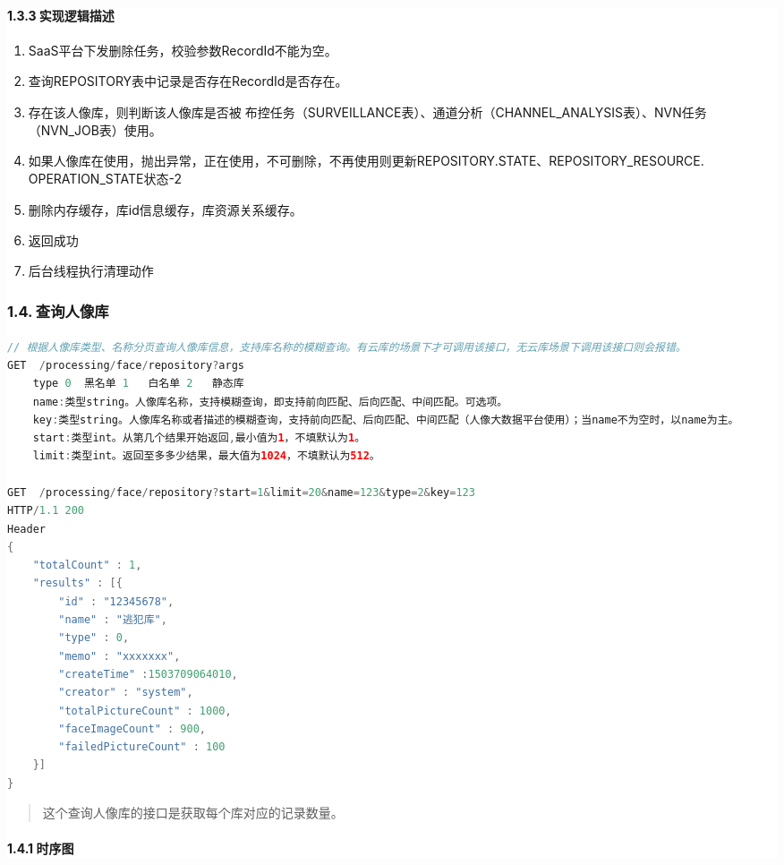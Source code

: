 #### 1.3.3 实现逻辑描述

1. SaaS平台下发删除任务，校验参数RecordId不能为空。

2. 查询REPOSITORY表中记录是否存在RecordId是否存在。

3. 存在该人像库，则判断该人像库是否被 布控任务（SURVEILLANCE表）、通道分析（CHANNEL_ANALYSIS表）、NVN任务（NVN_JOB表）使用。

4. 如果人像库在使用，抛出异常，正在使用，不可删除，不再使用则更新REPOSITORY.STATE、REPOSITORY_RESOURCE. OPERATION_STATE状态-2

5. 删除内存缓存，库id信息缓存，库资源关系缓存。

6. 返回成功

7. 后台线程执行清理动作



### 1.4. 查询人像库



```java
// 根据人像库类型、名称分页查询人像库信息，支持库名称的模糊查询。有云库的场景下才可调用该接口，无云库场景下调用该接口则会报错。
GET  /processing/face/repository?args
	type 0	黑名单 1	白名单 2	静态库
    name:类型string。人像库名称，支持模糊查询，即支持前向匹配、后向匹配、中间匹配。可选项。
	key:类型string。人像库名称或者描述的模糊查询，支持前向匹配、后向匹配、中间匹配（人像大数据平台使用）；当name不为空时，以name为主。
	start:类型int。从第几个结果开始返回,最小值为1，不填默认为1。
	limit:类型int。返回至多多少结果，最大值为1024，不填默认为512。

GET  /processing/face/repository?start=1&limit=20&name=123&type=2&key=123 
HTTP/1.1 200
Header
{
    "totalCount" : 1,
    "results" : [{
        "id" : "12345678",
        "name" : "逃犯库",
        "type" : 0,
        "memo" : "xxxxxxx",
        "createTime" :1503709064010,
        "creator" : "system",
        "totalPictureCount" : 1000,
        "faceImageCount" : 900,
        "failedPictureCount" : 100
    }]
}
```

> 这个查询人像库的接口是获取每个库对应的记录数量。

#### 1.4.1 时序图
